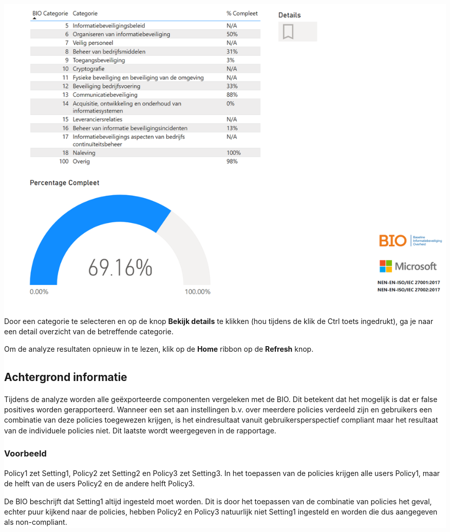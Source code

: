 ![alt text](./media/dashboard.png?raw=true "Example of Power BI Dashboard")

Door een categorie te selecteren en op de knop **Bekijk details** te klikken (hou tijdens de klik de Ctrl toets ingedrukt), ga je naar een detail overzicht van de betreffende categorie.

Om de analyze resultaten opnieuw in te lezen, klik op de **Home** ribbon op de **Refresh** knop.

## Achtergrond informatie

Tijdens de analyze worden alle geëxporteerde componenten vergeleken met de BIO. Dit betekent dat het mogelijk is dat er false positives worden gerapporteerd. Wanneer  een set aan instellingen b.v. over meerdere policies verdeeld zijn en gebruikers  een combinatie van deze policies toegewezen krijgen, is het eindresultaat vanuit gebruikersperspectief compliant maar het resultaat van de individuele policies niet. Dit laatste wordt weergegeven in de rapportage.

### Voorbeeld
Policy1 zet Setting1, Policy2 zet Setting2 en Policy3 zet Setting3. In het toepassen van de policies krijgen alle users Policy1, maar de helft van de users Policy2 en de andere helft Policy3.

De BIO beschrijft dat Setting1 altijd ingesteld moet worden. Dit is door het toepassen van de combinatie van policies het geval, echter puur kijkend naar de policies, hebben Policy2 en Policy3 natuurlijk niet Setting1 ingesteld en worden die dus aangegeven als non-compliant.
